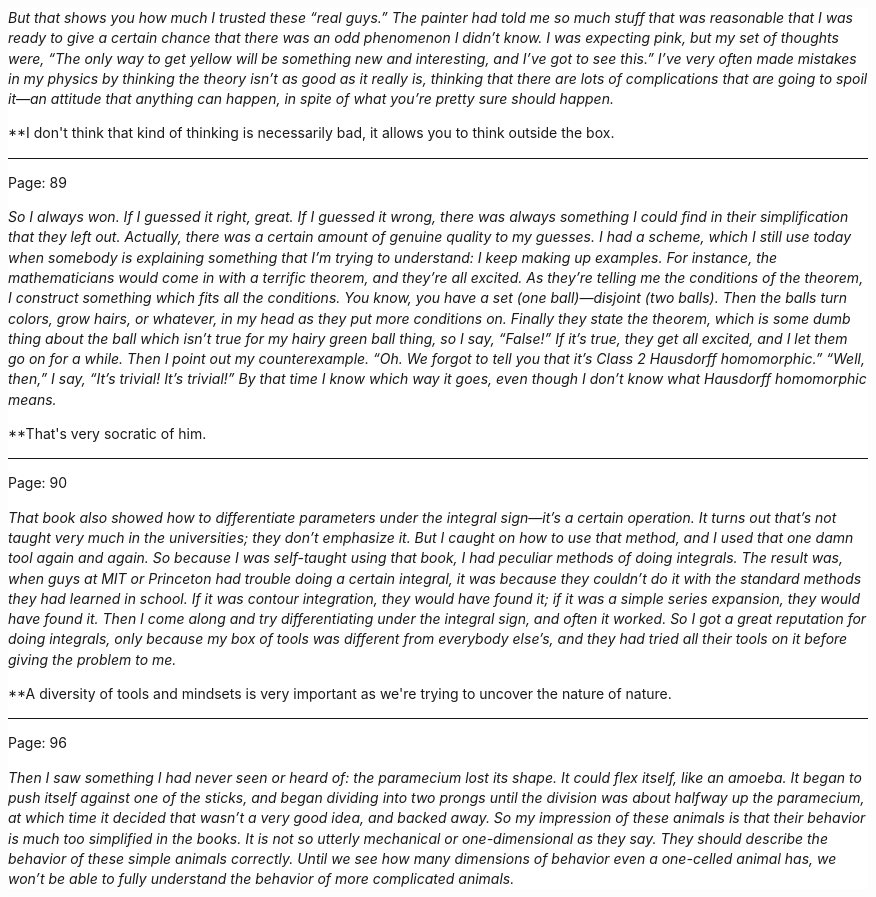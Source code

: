 *But that shows you how much I trusted these “real guys.” The painter had told me so much stuff that was reasonable that I was ready to give a certain chance that there was an odd phenomenon I didn’t know. I was expecting pink, but my set of thoughts were, “The only way to get yellow will be something new and interesting, and I’ve got to see this.”
I’ve very often made mistakes in my physics by thinking the theory isn’t as good as it really is, thinking that there are lots of complications that are going to spoil it—an attitude that anything can happen, in spite of what you’re pretty sure should happen.*

**I don't think that kind of thinking is necessarily bad, it allows you to think outside the box. 

---
Page: 89

*So I always won. If I guessed it right, great. If I guessed it wrong, there was always something I could find in their simplification that they left out.
Actually, there was a certain amount of genuine quality to my guesses. I had a scheme, which I still use today when somebody is explaining something that I’m trying to understand: I keep making up examples. For instance, the mathematicians would come in with a terrific theorem, and they’re all excited. As they’re telling me the conditions of the theorem, I construct something which fits all the conditions. You know, you have a set (one ball)—disjoint (two balls). Then the balls turn colors, grow hairs, or whatever, in my head as they put more conditions on. Finally they state the theorem, which is some dumb thing about the ball which isn’t true for my hairy green ball thing, so I say, “False!”
If it’s true, they get all excited, and I let them go on for a while. Then I point out my counterexample.
“Oh. We forgot to tell you that it’s Class 2 Hausdorff homomorphic.”
“Well, then,” I say, “It’s trivial! It’s trivial!” By that time I know which way it goes, even though I don’t know what Hausdorff homomorphic means.*

**That's very socratic of him. 

---
Page: 90

*That book also showed how to differentiate parameters under the integral sign—it’s a certain operation. It turns out that’s not taught very much in the universities; they don’t emphasize it. But I caught on how to use that method, and I used that one damn tool again and again. So because I was self-taught using that book, I had peculiar methods of doing integrals.
The result was, when guys at MIT or Princeton had trouble doing a certain integral, it was because they couldn’t do it with the standard methods they had learned in school. If it was contour integration, they would have found it; if it was a simple series expansion, they would have found it. Then I come along and try differentiating under the integral sign, and often it worked. So I got a great reputation for doing integrals, only because my box of tools was different from everybody else’s, and they had tried all their tools on it before giving the problem to me.*

**A diversity of tools and mindsets is very important as we're trying to uncover the nature of nature. 

---
Page: 96

*Then I saw something I had never seen or heard of: the paramecium lost its shape. It could flex itself, like an amoeba. It began to push itself against one of the sticks, and began dividing into two prongs until the division was about halfway up the paramecium, at which time it decided that wasn’t a very good idea, and backed away.
So my impression of these animals is that their behavior is much too simplified in the books. It is not so utterly mechanical or one-dimensional as they say. They should describe the behavior of these simple animals correctly. Until we see how many dimensions of behavior even a one-celled animal has, we won’t be able to fully understand the behavior of more complicated animals.*
